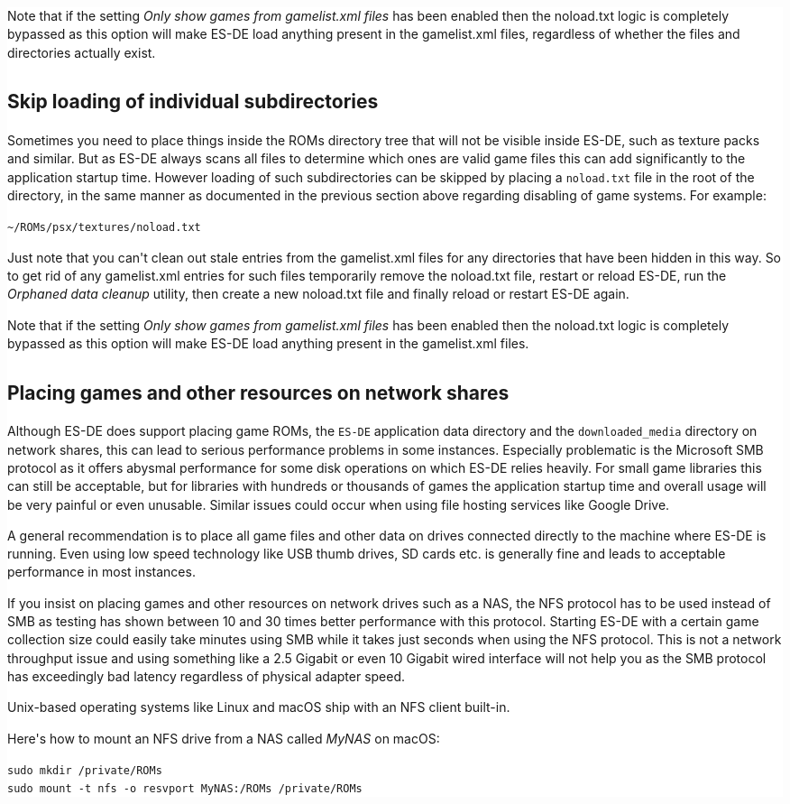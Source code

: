 Note that if the setting _Only show games from gamelist.xml files_ has been enabled then the noload.txt logic is completely bypassed as this option will make ES-DE load anything present in the gamelist.xml files, regardless of whether the files and directories actually exist.

## Skip loading of individual subdirectories

Sometimes you need to place things inside the ROMs directory tree that will not be visible inside ES-DE, such as texture packs and similar. But as ES-DE always scans all files to determine which ones are valid game files this can add significantly to the application startup time. However loading of such subdirectories can be skipped by placing a `noload.txt` file in the root of the directory, in the same manner as documented in the previous section above regarding disabling of game systems. For example:

```
~/ROMs/psx/textures/noload.txt
```

Just note that you can't clean out stale entries from the gamelist.xml files for any directories that have been hidden in this way. So to get rid of any gamelist.xml entries for such files temporarily remove the noload.txt file, restart or reload ES-DE, run the _Orphaned data cleanup_ utility, then create a new noload.txt file and finally reload or restart ES-DE again.

Note that if the setting _Only show games from gamelist.xml files_ has been enabled then the noload.txt logic is completely bypassed as this option will make ES-DE load anything present in the gamelist.xml files.

## Placing games and other resources on network shares

Although ES-DE does support placing game ROMs, the `ES-DE` application data directory and the `downloaded_media` directory on network shares, this can lead to serious performance problems in some instances. Especially problematic is the Microsoft SMB protocol as it offers abysmal performance for some disk operations on which ES-DE relies heavily. For small game libraries this can still be acceptable, but for libraries with hundreds or thousands of games the application startup time and overall usage will be very painful or even unusable. Similar issues could occur when using file hosting services like Google Drive.

A general recommendation is to place all game files and other data on drives connected directly to the machine where ES-DE is running. Even using low speed technology like USB thumb drives, SD cards etc. is generally fine and leads to acceptable performance in most instances.

If you insist on placing games and other resources on network drives such as a NAS, the NFS protocol has to be used instead of SMB as testing has shown between 10 and 30 times better performance with this protocol. Starting ES-DE with a certain game collection size could easily take minutes using SMB while it takes just seconds when using the NFS protocol. This is not a network throughput issue and using something like a 2.5 Gigabit or even 10 Gigabit wired interface will not help you as the SMB protocol has exceedingly bad latency regardless of physical adapter speed.

Unix-based operating systems like Linux and macOS ship with an NFS client built-in.

Here's how to mount an NFS drive from a NAS called _MyNAS_ on macOS:

```
sudo mkdir /private/ROMs
sudo mount -t nfs -o resvport MyNAS:/ROMs /private/ROMs
```
